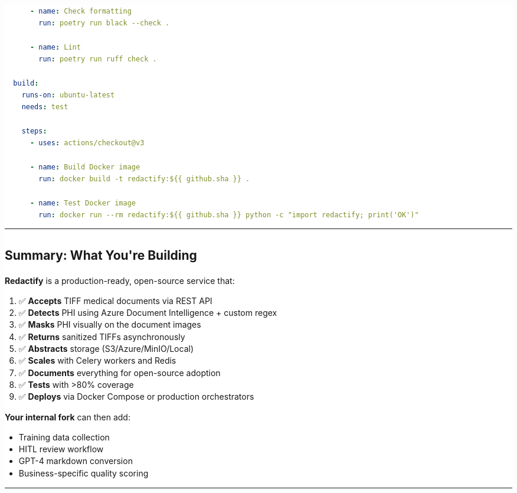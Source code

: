 ```yaml
      - name: Check formatting
        run: poetry run black --check .
      
      - name: Lint
        run: poetry run ruff check .
  
  build:
    runs-on: ubuntu-latest
    needs: test
    
    steps:
      - uses: actions/checkout@v3
      
      - name: Build Docker image
        run: docker build -t redactify:${{ github.sha }} .
      
      - name: Test Docker image
        run: docker run --rm redactify:${{ github.sha }} python -c "import redactify; print('OK')"
```

---

## Summary: What You're Building

**Redactify** is a production-ready, open-source service that:

1. ✅ **Accepts** TIFF medical documents via REST API
2. ✅ **Detects** PHI using Azure Document Intelligence + custom regex
3. ✅ **Masks** PHI visually on the document images
4. ✅ **Returns** sanitized TIFFs asynchronously
5. ✅ **Abstracts** storage (S3/Azure/MinIO/Local)
6. ✅ **Scales** with Celery workers and Redis
7. ✅ **Documents** everything for open-source adoption
8. ✅ **Tests** with >80% coverage
9. ✅ **Deploys** via Docker Compose or production orchestrators

**Your internal fork** can then add:
- Training data collection
- HITL review workflow
- GPT-4 markdown conversion
- Business-specific quality scoring

---

